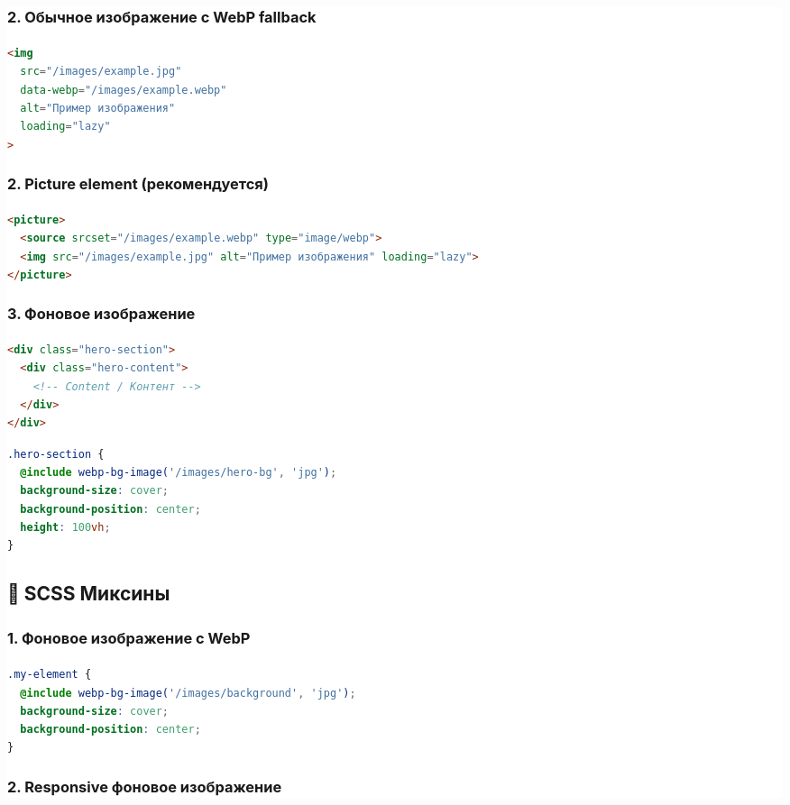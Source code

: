 ### 2. Обычное изображение с WebP fallback

```html
<img 
  src="/images/example.jpg" 
  data-webp="/images/example.webp"
  alt="Пример изображения"
  loading="lazy"
>
```

### 2. Picture element (рекомендуется)

```html
<picture>
  <source srcset="/images/example.webp" type="image/webp">
  <img src="/images/example.jpg" alt="Пример изображения" loading="lazy">
</picture>
```

### 3. Фоновое изображение

```html
<div class="hero-section">
  <div class="hero-content">
    <!-- Content / Контент -->
  </div>
</div>
```

```scss
.hero-section {
  @include webp-bg-image('/images/hero-bg', 'jpg');
  background-size: cover;
  background-position: center;
  height: 100vh;
}
```

## 🎯 SCSS Миксины

### 1. Фоновое изображение с WebP

```scss
.my-element {
  @include webp-bg-image('/images/background', 'jpg');
  background-size: cover;
  background-position: center;
}
```

### 2. Responsive фоновое изображение
